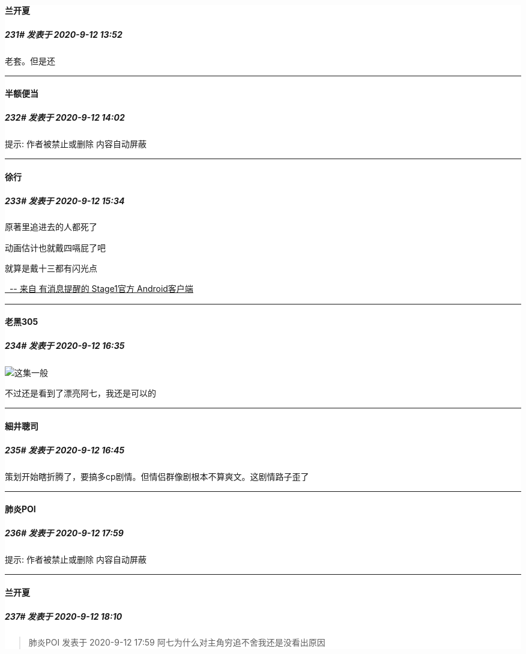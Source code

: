 ####  兰开夏  
##### 231#       发表于 2020-9-12 13:52

老套。但是还

*****

####  半额便当  
##### 232#       发表于 2020-9-12 14:02

提示: 作者被禁止或删除 内容自动屏蔽

*****

####  徐行  
##### 233#       发表于 2020-9-12 15:34

原著里追进去的人都死了

动画估计也就戴四嗝屁了吧

就算是戴十三都有闪光点

[  -- 来自 有消息提醒的 Stage1官方 Android客户端](https://www.coolapk.com/apk/140634)

*****

####  老黑305  
##### 234#       发表于 2020-9-12 16:35

<img src="https://static.saraba1st.com/image/smiley/face2017/067.png" referrerpolicy="no-referrer">这集一般

不过还是看到了漂亮阿七，我还是可以的

*****

####  細井聰司  
##### 235#       发表于 2020-9-12 16:45

策划开始瞎折腾了，要搞多cp剧情。但情侣群像剧根本不算爽文。这剧情路子歪了

*****

####  肺炎POI  
##### 236#       发表于 2020-9-12 17:59

提示: 作者被禁止或删除 内容自动屏蔽

*****

####  兰开夏  
##### 237#       发表于 2020-9-12 18:10

<blockquote>肺炎POI 发表于 2020-9-12 17:59
阿七为什么对主角穷追不舍我还是没看出原因
